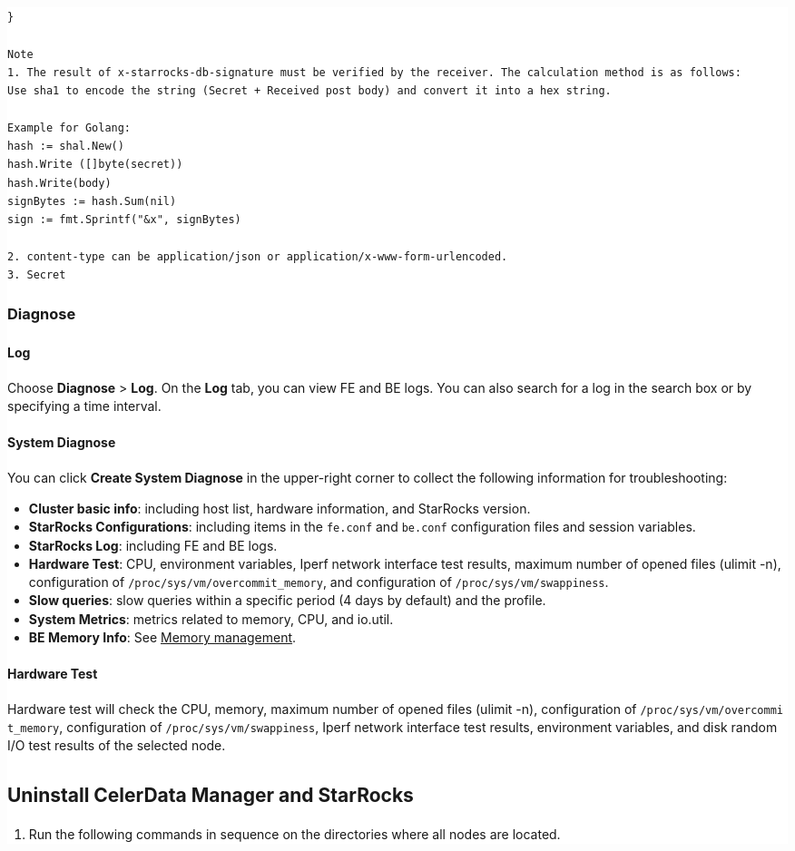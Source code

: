 ```Plain
}

Note
1. The result of x-starrocks-db-signature must be verified by the receiver. The calculation method is as follows:
Use sha1 to encode the string (Secret + Received post body) and convert it into a hex string.

Example for Golang:
hash := shal.New()
hash.Write ([]byte(secret))
hash.Write(body)
signBytes := hash.Sum(nil)
sign := fmt.Sprintf("&x", signBytes)

2. content-type can be application/json or application/x-www-form-urlencoded.
3. Secret
```

### Diagnose

#### Log

Choose **Diagnose** > **Log**. On the **Log** tab, you can view FE and BE logs. You can also search for a log in the search box or by specifying a time interval.

#### System Diagnose

You can click **Create System Diagnose** in the upper-right corner to collect the following information for troubleshooting:

- **Cluster basic info**: including host list, hardware information, and StarRocks version.
- **StarRocks Configurations**: including items in the `fe.conf` and `be.conf` configuration files and session variables.
- **StarRocks Log**: including FE and BE logs.
- **Hardware Test**: CPU, environment variables, Iperf network interface test results, maximum number of opened files (ulimit -n), configuration of `/proc/sys/vm/overcommit_memory`, and configuration of `/proc/sys/vm/swappiness`.
- **Slow queries**: slow queries within a specific period (4 days by default) and the profile.
- **System Metrics**: metrics related to memory, CPU, and io.util.
- **BE Memory Info**: See [Memory management](https://docs.starrocks.io/en-us/latest/administration/Memory_management).

#### Hardware Test

Hardware test will check the CPU, memory, maximum number of opened files (ulimit -n), configuration of `/proc/sys/vm/overcommit_memory`, configuration of `/proc/sys/vm/swappiness`, Iperf network interface test results, environment variables, and disk random I/O test results of the selected node.

## Uninstall CelerData Manager and StarRocks

1. Run the following commands in sequence on the directories where all nodes are located. 
